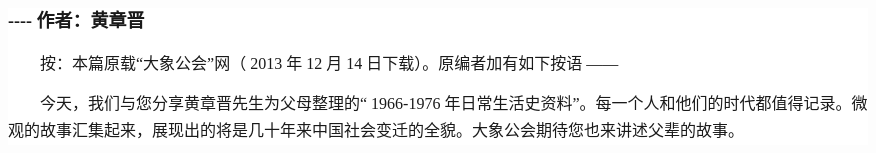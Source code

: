   <b>
  </b>
 </font>
 <p class="MsoNormal" style="line-height:20.0pt;mso-line-height-rule:exactly">
  <span style="font-family: 宋体;">
   <font size="4">
    <b>
     ----
     <span lang="ZH-CN">
      作者：黄章晋
     </span>
     <o:p>
     </o:p>
    </b>
   </font>
  </span>
 </p>
 <p class="MsoNormal" style="line-height:20.0pt;mso-line-height-rule:exactly">
  <span style="font-family: 宋体;">
   <font size="4">
    <b>
    </b>
   </font>
  </span>
 </p>
 <p class="MsoNormal" style="text-indent:24.0pt;line-height:20.0pt;mso-line-height-rule:
exactly">
  <span lang="ZH-CN" style="font-size:12.0pt;font-family:宋体">
   按：本篇原载“大象公会”网（
  </span>
  <span style="font-size:12.0pt;font-family:宋体">
   2013
   <span lang="ZH-CN">
    年
   </span>
   12
   <span lang="ZH-CN">
    月
   </span>
   14
   <span lang="ZH-CN">
    日下载）。原编者加有如下按语
   </span>
  </span>
  <span lang="ZH-CN" style="font-size:12.0pt;font-family:宋体;mso-hansi-font-family:宋体">
   ——
  </span>
  <span style="font-size:12.0pt;font-family:宋体;mso-hansi-font-family:宋体">
   <o:p>
   </o:p>
  </span>
 </p>
 <p class="MsoNormal" style="text-indent:24.0pt;mso-char-indent-count:2.0;
line-height:20.0pt;mso-line-height-rule:exactly">
  <span lang="ZH-CN" style="font-size:12.0pt;font-family:宋体">
   今天，我们与您分享黄章晋先生为父母整理的“
  </span>
  <span style="font-size:12.0pt;font-family:宋体">
   1966-1976
   <span lang="ZH-CN">
    年日常生活史资料”。每一个人和他们的时代都值得记录。微观的故事汇集起来，展现出的将是几十年来中国社会变迁的全貌。大象公会期待您也来讲述父辈的故事。
   </span>
   <o:p>